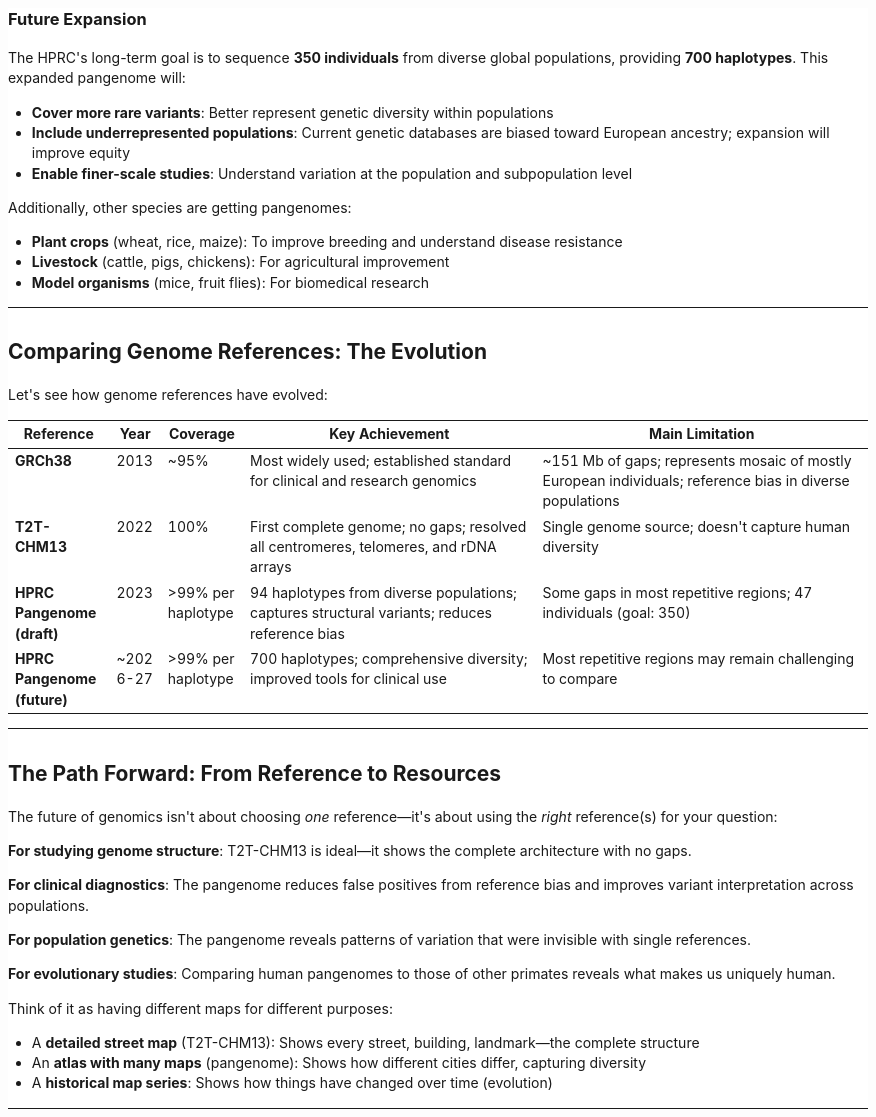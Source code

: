 ### Future Expansion

The HPRC's long-term goal is to sequence **350 individuals** from diverse global populations, providing **700 haplotypes**. This expanded pangenome will:

- **Cover more rare variants**: Better represent genetic diversity within populations
- **Include underrepresented populations**: Current genetic databases are biased toward European ancestry; expansion will improve equity
- **Enable finer-scale studies**: Understand variation at the population and subpopulation level

Additionally, other species are getting pangenomes:
- **Plant crops** (wheat, rice, maize): To improve breeding and understand disease resistance
- **Livestock** (cattle, pigs, chickens): For agricultural improvement
- **Model organisms** (mice, fruit flies): For biomedical research

---

## Comparing Genome References: The Evolution

Let's see how genome references have evolved:

| **Reference** | **Year** | **Coverage** | **Key Achievement** | **Main Limitation** |
|---------------|----------|--------------|---------------------|---------------------|
| **GRCh38** | 2013 | ~95% | Most widely used; established standard for clinical and research genomics | ~151 Mb of gaps; represents mosaic of mostly European individuals; reference bias in diverse populations |
| **T2T-CHM13** | 2022 | 100% | First complete genome; no gaps; resolved all centromeres, telomeres, and rDNA arrays | Single genome source; doesn't capture human diversity |
| **HPRC Pangenome (draft)** | 2023 | >99% per haplotype | 94 haplotypes from diverse populations; captures structural variants; reduces reference bias | Some gaps in most repetitive regions; 47 individuals (goal: 350) |
| **HPRC Pangenome (future)** | ~2026-27 | >99% per haplotype | 700 haplotypes; comprehensive diversity; improved tools for clinical use | Most repetitive regions may remain challenging to compare |

---

## The Path Forward: From Reference to Resources

The future of genomics isn't about choosing *one* reference—it's about using the *right* reference(s) for your question:

**For studying genome structure**: T2T-CHM13 is ideal—it shows the complete architecture with no gaps.

**For clinical diagnostics**: The pangenome reduces false positives from reference bias and improves variant interpretation across populations.

**For population genetics**: The pangenome reveals patterns of variation that were invisible with single references.

**For evolutionary studies**: Comparing human pangenomes to those of other primates reveals what makes us uniquely human.

Think of it as having different maps for different purposes:
- A **detailed street map** (T2T-CHM13): Shows every street, building, landmark—the complete structure
- An **atlas with many maps** (pangenome): Shows how different cities differ, capturing diversity
- A **historical map series**: Shows how things have changed over time (evolution)

---